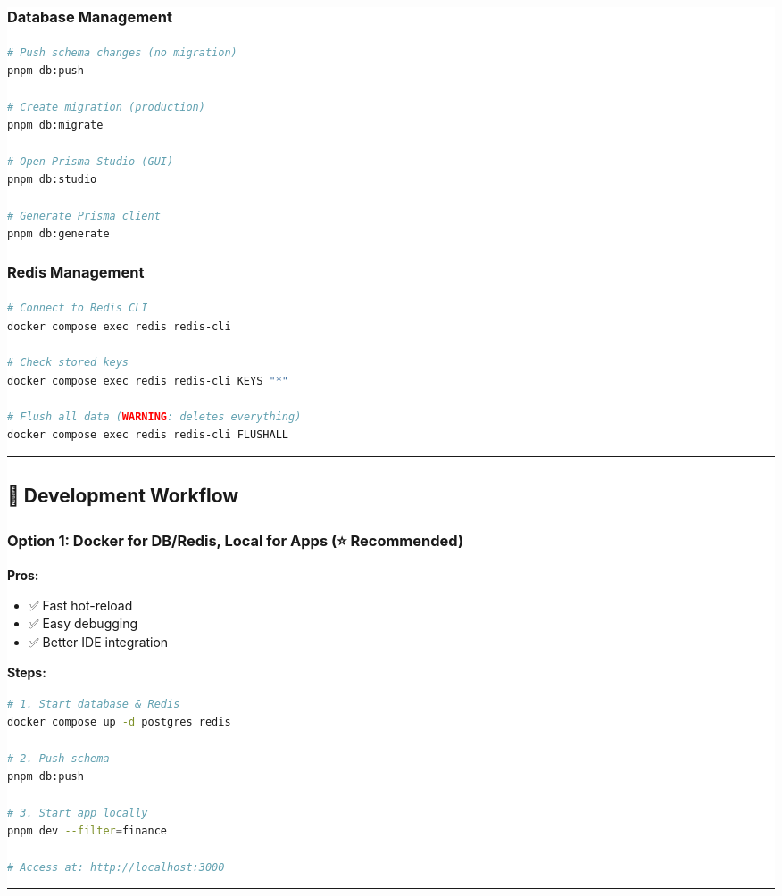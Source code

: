 ### **Database Management**

```bash
# Push schema changes (no migration)
pnpm db:push

# Create migration (production)
pnpm db:migrate

# Open Prisma Studio (GUI)
pnpm db:studio

# Generate Prisma client
pnpm db:generate
```

### **Redis Management**

```bash
# Connect to Redis CLI
docker compose exec redis redis-cli

# Check stored keys
docker compose exec redis redis-cli KEYS "*"

# Flush all data (WARNING: deletes everything)
docker compose exec redis redis-cli FLUSHALL
```

---

## 🏃 Development Workflow

### **Option 1: Docker for DB/Redis, Local for Apps** (⭐ Recommended)

**Pros:**
- ✅ Fast hot-reload
- ✅ Easy debugging
- ✅ Better IDE integration

**Steps:**
```bash
# 1. Start database & Redis
docker compose up -d postgres redis

# 2. Push schema
pnpm db:push

# 3. Start app locally
pnpm dev --filter=finance

# Access at: http://localhost:3000
```

---